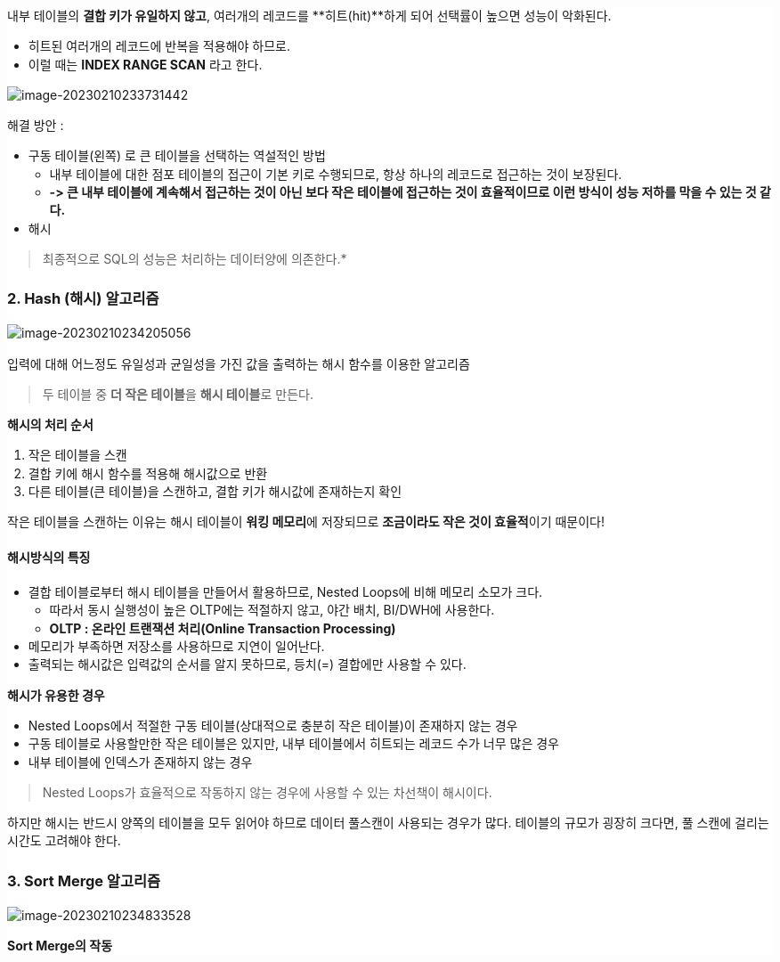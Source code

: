 내부 테이블의 **결합 키가 유일하지 않고**, 여러개의 레코드를 **히트(hit)**하게 되어 선택률이 높으면 성능이 악화된다.

* 히트된 여러개의 레코드에 반복을 적용해야 하므로. 
* 이럴 때는 **INDEX RANGE SCAN** 라고 한다. 

![image-20230210233731442](/Users/ysk/study/study_repo/postgresql/images//image-20230210233731442.png)

해결 방안 :

- 구동 테이블(왼쪽) 로 큰 테이블을 선택하는 역설적인 방법
  - 내부 테이블에 대한 점포 테이블의 접근이 기본 키로 수행되므로, 항상 하나의 레코드로 접근하는 것이 보장된다.
  - **-> 큰 내부 테이블에 계속해서 접근하는 것이 아닌 보다 작은 테이블에 접근하는 것이 효율적이므로 이런 방식이 성능 저하를 막을 수 있는 것 같다.**
- 해시

>최종적으로 SQL의 성능은 처리하는 데이터양에 의존한다.*

### 2. Hash (해시) 알고리즘

![image-20230210234205056](/Users/ysk/study/study_repo/postgresql/images//image-20230210234205056.png)

입력에 대해 어느정도 유일성과 균일성을 가진 값을 출력하는 해시 함수를 이용한 알고리즘

> 두 테이블 중 **더 작은 테이블**을 **해시 테이블**로 만든다.

**해시의 처리 순서**

1. 작은 테이블을 스캔
2. 결합 키에 해시 함수를 적용해 해시값으로 반환
3. 다른 테이블(큰 테이블)을 스캔하고, 결합 키가 해시값에 존재하는지 확인

작은 테이블을 스캔하는 이유는 해시 테이블이 **워킹 메모리**에 저장되므로 **조금이라도 작은 것이 효율적**이기 때문이다!



#### 해시방식의 특징

- 결합 테이블로부터 해시 테이블을 만들어서 활용하므로, Nested Loops에 비해 메모리 소모가 크다.
  - 따라서 동시 실행성이 높은 OLTP에는 적절하지 않고, 야간 배치, BI/DWH에 사용한다.
  - **OLTP : 온라인 트랜잭션 처리(Online Transaction Processing)**
- 메모리가 부족하면 저장소를 사용하므로 지연이 일어난다.
- 출력되는 해시값은 입력값의 순서를 알지 못하므로, 등치(=) 결합에만 사용할 수 있다.

**해시가 유용한 경우**

- Nested Loops에서 적절한 구동 테이블(상대적으로 충분히 작은 테이블)이 존재하지 않는 경우
- 구동 테이블로 사용할만한 작은 테이블은 있지만, 내부 테이블에서 히트되는 레코드 수가 너무 많은 경우
- 내부 테이블에 인덱스가 존재하지 않는 경우

> Nested Loops가 효율적으로 작동하지 않는 경우에 사용할 수 있는 차선책이 해시이다.

하지만 해시는 반드시 양쪽의 테이블을 모두 읽어야 하므로 데이터 풀스캔이 사용되는 경우가 많다.
테이블의 규모가 굉장히 크다면, 풀 스캔에 걸리는 시간도 고려해야 한다.

### 3. Sort Merge 알고리즘

![image-20230210234833528](/Users/ysk/study/study_repo/postgresql/images//image-20230210234833528.png)

**Sort Merge의 작동**
